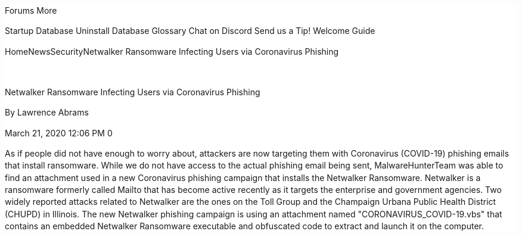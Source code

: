 






Forums
More

Startup Database
Uninstall Database
Glossary
Chat on Discord
Send us a Tip!
Welcome Guide




























HomeNewsSecurityNetwalker Ransomware Infecting Users via Coronavirus Phishing







 














Netwalker Ransomware Infecting Users via Coronavirus Phishing


By Lawrence Abrams


March 21, 2020
12:06 PM
0




As if people did not have enough to worry about, attackers are now targeting them with Coronavirus (COVID-19) phishing emails that install ransomware.
While we do not have access to the actual phishing email being sent, MalwareHunterTeam was able to find an attachment used in a new Coronavirus phishing campaign that installs the Netwalker Ransomware.
Netwalker is a ransomware formerly called Mailto that has become active recently as it targets the enterprise and government agencies. Two widely reported attacks related to Netwalker are the ones on the Toll Group and the Champaign Urbana Public Health District (CHUPD) in Illinois.
The new Netwalker phishing campaign is using an attachment named "CORONAVIRUS_COVID-19.vbs" that contains an embedded Netwalker Ransomware executable and obfuscated code to extract and launch it on the computer.
